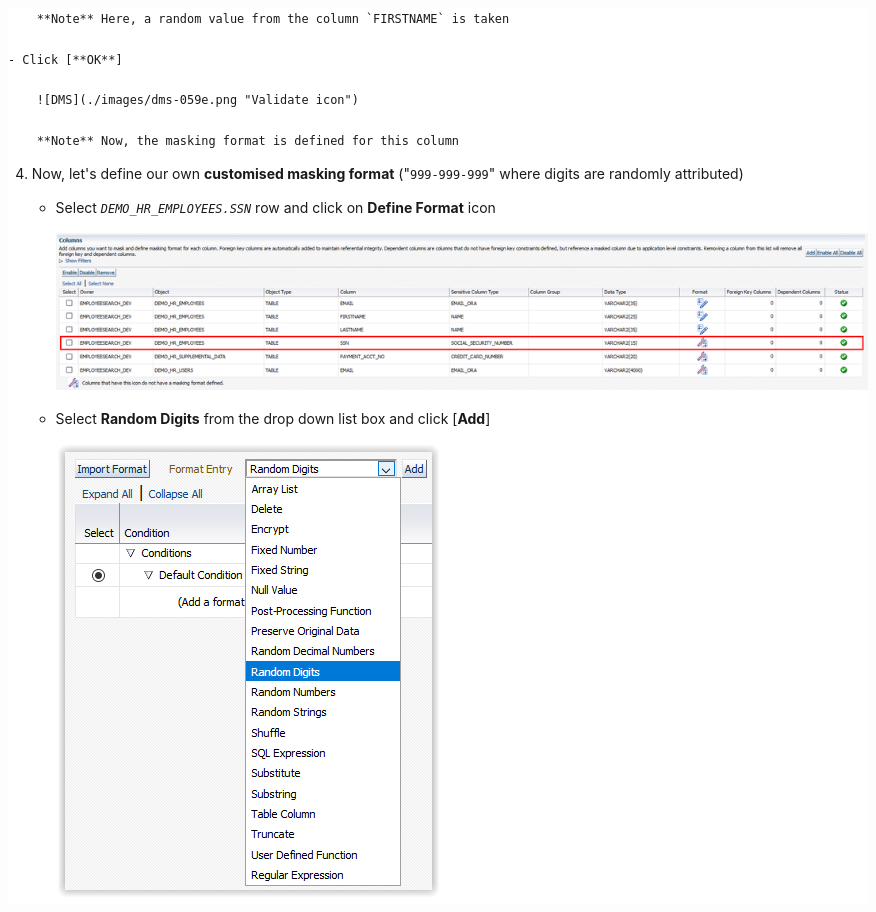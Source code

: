         **Note** Here, a random value from the column `FIRSTNAME` is taken

    - Click [**OK**]

        ![DMS](./images/dms-059e.png "Validate icon")

        **Note** Now, the masking format is defined for this column 

4. Now, let's define our own **customised masking format** ("`999-999-999`" where digits are randomly attributed)

    - Select *`DEMO_HR_EMPLOYEES.SSN`* row and click on **Define Format** icon
    
        ![DMS](./images/dms-060.png "Define Format")
    
    - Select **Random Digits** from the drop down list box and click [**Add**]

        ![DMS](./images/dms-061.png "Define Format - Value")
